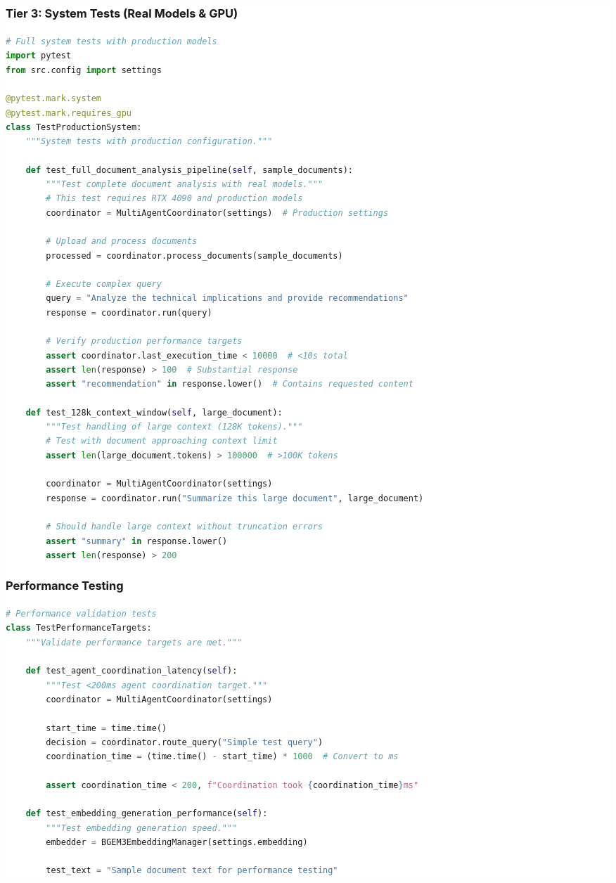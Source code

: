 ### Tier 3: System Tests (Real Models & GPU)

```python
# Full system tests with production models
import pytest
from src.config import settings

@pytest.mark.system
@pytest.mark.requires_gpu
class TestProductionSystem:
    """System tests with production configuration."""
    
    def test_full_document_analysis_pipeline(self, sample_documents):
        """Test complete document analysis with real models."""
        # This test requires RTX 4090 and production models
        coordinator = MultiAgentCoordinator(settings)  # Production settings
        
        # Upload and process documents
        processed = coordinator.process_documents(sample_documents)
        
        # Execute complex query
        query = "Analyze the technical implications and provide recommendations"
        response = coordinator.run(query)
        
        # Verify production performance targets
        assert coordinator.last_execution_time < 10000  # <10s total
        assert len(response) > 100  # Substantial response
        assert "recommendation" in response.lower()  # Contains requested content
    
    def test_128k_context_window(self, large_document):
        """Test handling of large context (128K tokens)."""
        # Test with document approaching context limit
        assert len(large_document.tokens) > 100000  # >100K tokens
        
        coordinator = MultiAgentCoordinator(settings)
        response = coordinator.run("Summarize this large document", large_document)
        
        # Should handle large context without truncation errors
        assert "summary" in response.lower()
        assert len(response) > 200
```

### Performance Testing

```python
# Performance validation tests
class TestPerformanceTargets:
    """Validate performance targets are met."""
    
    def test_agent_coordination_latency(self):
        """Test <200ms agent coordination target."""
        coordinator = MultiAgentCoordinator(settings)
        
        start_time = time.time()
        decision = coordinator.route_query("Simple test query")
        coordination_time = (time.time() - start_time) * 1000  # Convert to ms
        
        assert coordination_time < 200, f"Coordination took {coordination_time}ms"
    
    def test_embedding_generation_performance(self):
        """Test embedding generation speed."""
        embedder = BGEM3EmbeddingManager(settings.embedding)
        
        test_text = "Sample document text for performance testing"
```